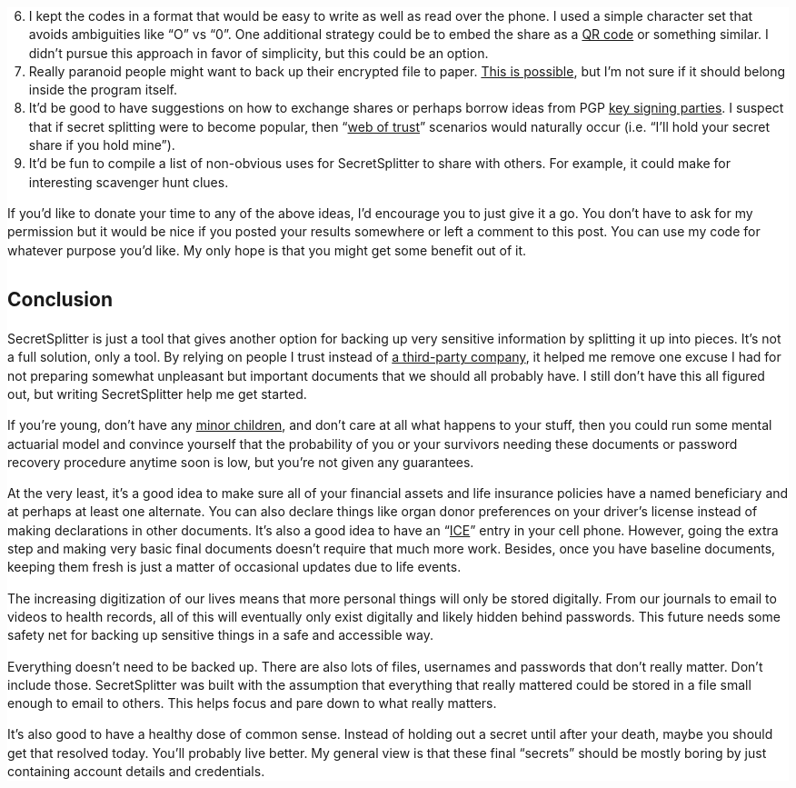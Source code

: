 6.  I kept the codes in a format that would be easy to write as well as read over the phone. I used a simple character set that avoids ambiguities like “O” vs “0”. One additional strategy could be to embed the share as a [QR code](http://qrcodenet.codeplex.com/) or something similar. I didn’t pursue this approach in favor of simplicity, but this could be an option.
7.  Really paranoid people might want to back up their encrypted file to paper. [This is possible](http://www.codinghorror.com/blog/2009/07/the-paper-data-storage-option.html), but I’m not sure if it should belong inside the program itself.
8.  It’d be good to have suggestions on how to exchange shares or perhaps borrow ideas from PGP [key signing parties](http://en.wikipedia.org/wiki/Key_signing_party). I suspect that if secret splitting were to become popular, then “[web of trust](http://en.wikipedia.org/wiki/Web_of_trust)” scenarios would naturally occur (i.e. “I’ll hold your secret share if you hold mine”).
9.  It’d be fun to compile a list of non-obvious uses for SecretSplitter to share with others. For example, it could make for interesting scavenger hunt clues.

If you’d like to donate your time to any of the above ideas, I’d encourage you to just give it a go. You don’t have to ask for my permission but it would be nice if you posted your results somewhere or left a comment to this post. You can use my code for whatever purpose you’d like. My only hope is that you might get some benefit out of it.

## Conclusion

SecretSplitter is just a tool that gives another option for backing up very sensitive information by splitting it up into pieces. It’s not a full solution, only a tool. By relying on people I trust instead of [a third-party company](http://mashable.com/2010/10/11/social-media-after-death/ "Besides, I don't want to have to worry about a third-party company “dying” before I do."), it helped me remove one excuse I had for not preparing somewhat unpleasant but important documents that we should all probably have. I still don’t have this all figured out, but writing SecretSplitter help me get started.

If you’re young, don’t have any <a href="http://en.wikipedia.org/wiki/Minor_(law)">minor children</a>, and don’t care at all what happens to your stuff, then you could run some mental actuarial model and convince yourself that the probability of you or your survivors needing these documents or password recovery procedure anytime soon is low, but you’re not given any guarantees.

At the very least, it’s a good idea to make sure all of your financial assets and life insurance policies have a named beneficiary and at perhaps at least one alternate. You can also declare things like organ donor preferences on your driver’s license instead of making declarations in other documents. It’s also a good idea to have an “[ICE](http://en.wikipedia.org/wiki/In_case_of_emergency "In Case of Emergency")” entry in your cell phone. However, going the extra step and making very basic final documents doesn’t require that much more work. Besides, once you have baseline documents, keeping them fresh is just a matter of occasional updates due to life events.

The increasing digitization of our lives means that more personal things will only be stored digitally. From our journals to email to videos to health records, all of this will eventually only exist digitally and likely hidden behind passwords. This future needs some safety net for backing up sensitive things in a safe and accessible way.

Everything doesn’t need to be backed up. There are also lots of files, usernames and passwords that don’t really matter. Don’t include those. SecretSplitter was built with the assumption that everything that really mattered could be stored in a file small enough to email to others. This helps focus and pare down to what really matters.

It’s also good to have a healthy dose of common sense. Instead of holding out a secret until after your death, maybe you should get that resolved today. You’ll probably live better. My general view is that these final “secrets” should be mostly boring by just containing account details and credentials.
